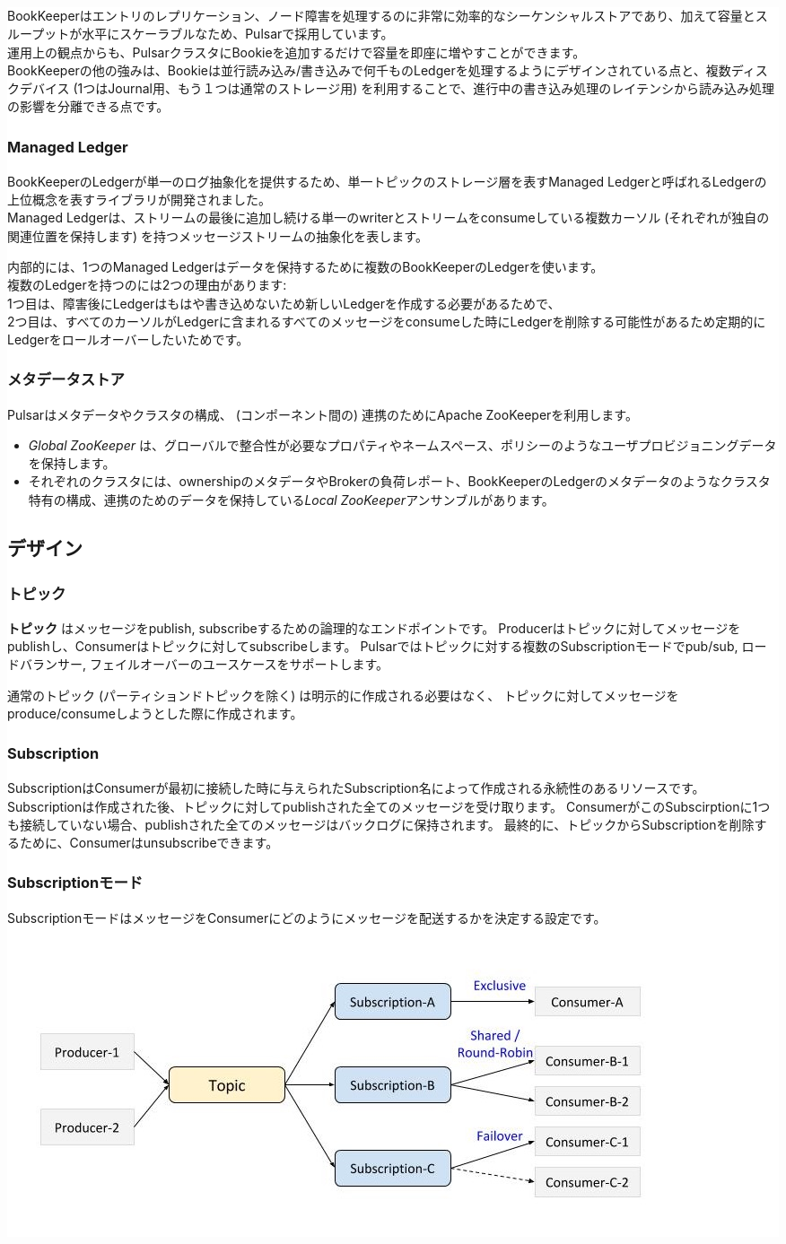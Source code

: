 BookKeeperはエントリのレプリケーション、ノード障害を処理するのに非常に効率的なシーケンシャルストアであり、加えて容量とスループットが水平にスケーラブルなため、Pulsarで採用しています。  
運用上の観点からも、PulsarクラスタにBookieを追加するだけで容量を即座に増やすことができます。  
BookKeeperの他の強みは、Bookieは並行読み込み/書き込みで何千ものLedgerを処理するようにデザインされている点と、複数ディスクデバイス (1つはJournal用、もう１つは通常のストレージ用) を利用することで、進行中の書き込み処理のレイテンシから読み込み処理の影響を分離できる点です。


### Managed Ledger

BookKeeperのLedgerが単一のログ抽象化を提供するため、単一トピックのストレージ層を表すManaged Ledgerと呼ばれるLedgerの上位概念を表すライブラリが開発されました。  
Managed Ledgerは、ストリームの最後に追加し続ける単一のwriterとストリームをconsumeしている複数カーソル (それぞれが独自の関連位置を保持します) を持つメッセージストリームの抽象化を表します。

内部的には、1つのManaged Ledgerはデータを保持するために複数のBookKeeperのLedgerを使います。  
複数のLedgerを持つのには2つの理由があります:  
1つ目は、障害後にLedgerはもはや書き込めないため新しいLedgerを作成する必要があるためで、  
2つ目は、すべてのカーソルがLedgerに含まれるすべてのメッセージをconsumeした時にLedgerを削除する可能性があるため定期的にLedgerをロールオーバーしたいためです。

### メタデータストア

Pulsarはメタデータやクラスタの構成、 (コンポーネント間の) 連携のためにApache ZooKeeperを利用します。  
- *Global ZooKeeper* は、グローバルで整合性が必要なプロパティやネームスペース、ポリシーのようなユーザプロビジョニングデータを保持します。 
- それぞれのクラスタには、ownershipのメタデータやBrokerの負荷レポート、BookKeeperのLedgerのメタデータのようなクラスタ特有の構成、連携のためのデータを保持している*Local ZooKeeper*アンサンブルがあります。

## デザイン

### トピック

**トピック** はメッセージをpublish, subscribeするための論理的なエンドポイントです。
Producerはトピックに対してメッセージをpublishし、Consumerはトピックに対してsubscribeします。
Pulsarではトピックに対する複数のSubscriptionモードでpub/sub, ロードバランサー, フェイルオーバーのユースケースをサポートします。

通常のトピック (パーティションドトピックを除く) は明示的に作成される必要はなく、
トピックに対してメッセージをproduce/consumeしようとした際に作成されます。

### Subscription

SubscriptionはConsumerが最初に接続した時に与えられたSubscription名によって作成される永続性のあるリソースです。
Subscriptionは作成された後、トピックに対してpublishされた全てのメッセージを受け取ります。
ConsumerがこのSubscirptionに1つも接続していない場合、publishされた全てのメッセージはバックログに保持されます。
最終的に、トピックからSubscriptionを削除するために、Consumerはunsubscribeできます。

### Subscriptionモード

SubscriptionモードはメッセージをConsumerにどのようにメッセージを配送するかを決定する設定です。

![Subscriptionモード](../../img/pulsar_subscriptions.jpg)
